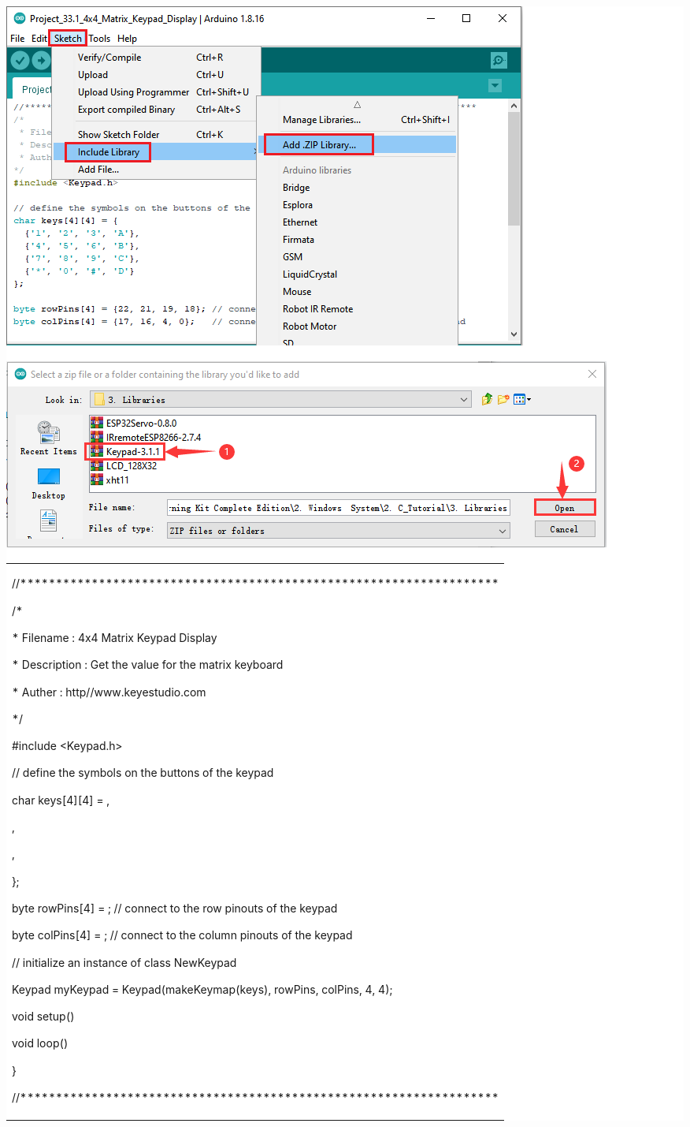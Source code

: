 ![](/media/59ad80016abb0ea494f3209d0d0889eb.png)

![](/media/475971df4edc86d0f7e6bf7a2294f9da.png)

<table>
<tbody>
<tr class="odd">
<td><p>//*******************************************************************</p>
<p>/*</p>
<p>* Filename : 4x4 Matrix Keypad Display</p>
<p>* Description : Get the value for the matrix keyboard</p>
<p>* Auther : http//www.keyestudio.com</p>
<p>*/</p>
<p>#include &lt;Keypad.h&gt;</p>
<p>// define the symbols on the buttons of the keypad</p>
<p>char keys[4][4] = ,</p>
<p>,</p>
<p>,</p>
<p></p>
<p>};</p>
<p>byte rowPins[4] = ; // connect to the row pinouts of the keypad</p>
<p>byte colPins[4] = ; // connect to the column pinouts of the keypad</p>
<p>// initialize an instance of class NewKeypad</p>
<p>Keypad myKeypad = Keypad(makeKeymap(keys), rowPins, colPins, 4, 4);</p>
<p>void setup() </p>
<p>void loop() </p>
<p>}</p>
<p>//*******************************************************************</p></td>
</tr>
</tbody>